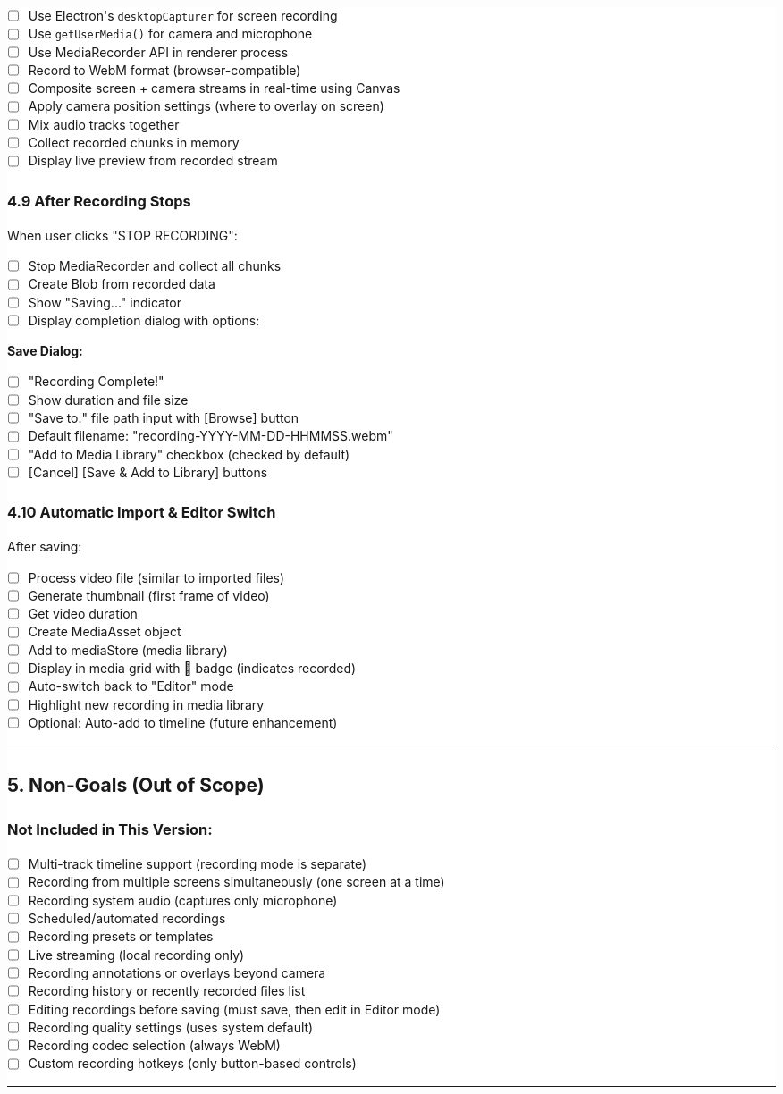 - [ ] Use Electron's `desktopCapturer` for screen recording
- [ ] Use `getUserMedia()` for camera and microphone
- [ ] Use MediaRecorder API in renderer process
- [ ] Record to WebM format (browser-compatible)
- [ ] Composite screen + camera streams in real-time using Canvas
- [ ] Apply camera position settings (where to overlay on screen)
- [ ] Mix audio tracks together
- [ ] Collect recorded chunks in memory
- [ ] Display live preview from recorded stream

### 4.9 After Recording Stops
When user clicks "STOP RECORDING":

- [ ] Stop MediaRecorder and collect all chunks
- [ ] Create Blob from recorded data
- [ ] Show "Saving..." indicator
- [ ] Display completion dialog with options:

**Save Dialog:**
- [ ] "Recording Complete!"
- [ ] Show duration and file size
- [ ] "Save to:" file path input with [Browse] button
- [ ] Default filename: "recording-YYYY-MM-DD-HHMMSS.webm"
- [ ] "Add to Media Library" checkbox (checked by default)
- [ ] [Cancel] [Save & Add to Library] buttons

### 4.10 Automatic Import & Editor Switch
After saving:

- [ ] Process video file (similar to imported files)
- [ ] Generate thumbnail (first frame of video)
- [ ] Get video duration
- [ ] Create MediaAsset object
- [ ] Add to mediaStore (media library)
- [ ] Display in media grid with 🔴 badge (indicates recorded)
- [ ] Auto-switch back to "Editor" mode
- [ ] Highlight new recording in media library
- [ ] Optional: Auto-add to timeline (future enhancement)

---

## 5. Non-Goals (Out of Scope)

### Not Included in This Version:
- [ ] Multi-track timeline support (recording mode is separate)
- [ ] Recording from multiple screens simultaneously (one screen at a time)
- [ ] Recording system audio (captures only microphone)
- [ ] Scheduled/automated recordings
- [ ] Recording presets or templates
- [ ] Live streaming (local recording only)
- [ ] Recording annotations or overlays beyond camera
- [ ] Recording history or recently recorded files list
- [ ] Editing recordings before saving (must save, then edit in Editor mode)
- [ ] Recording quality settings (uses system default)
- [ ] Recording codec selection (always WebM)
- [ ] Custom recording hotkeys (only button-based controls)

---